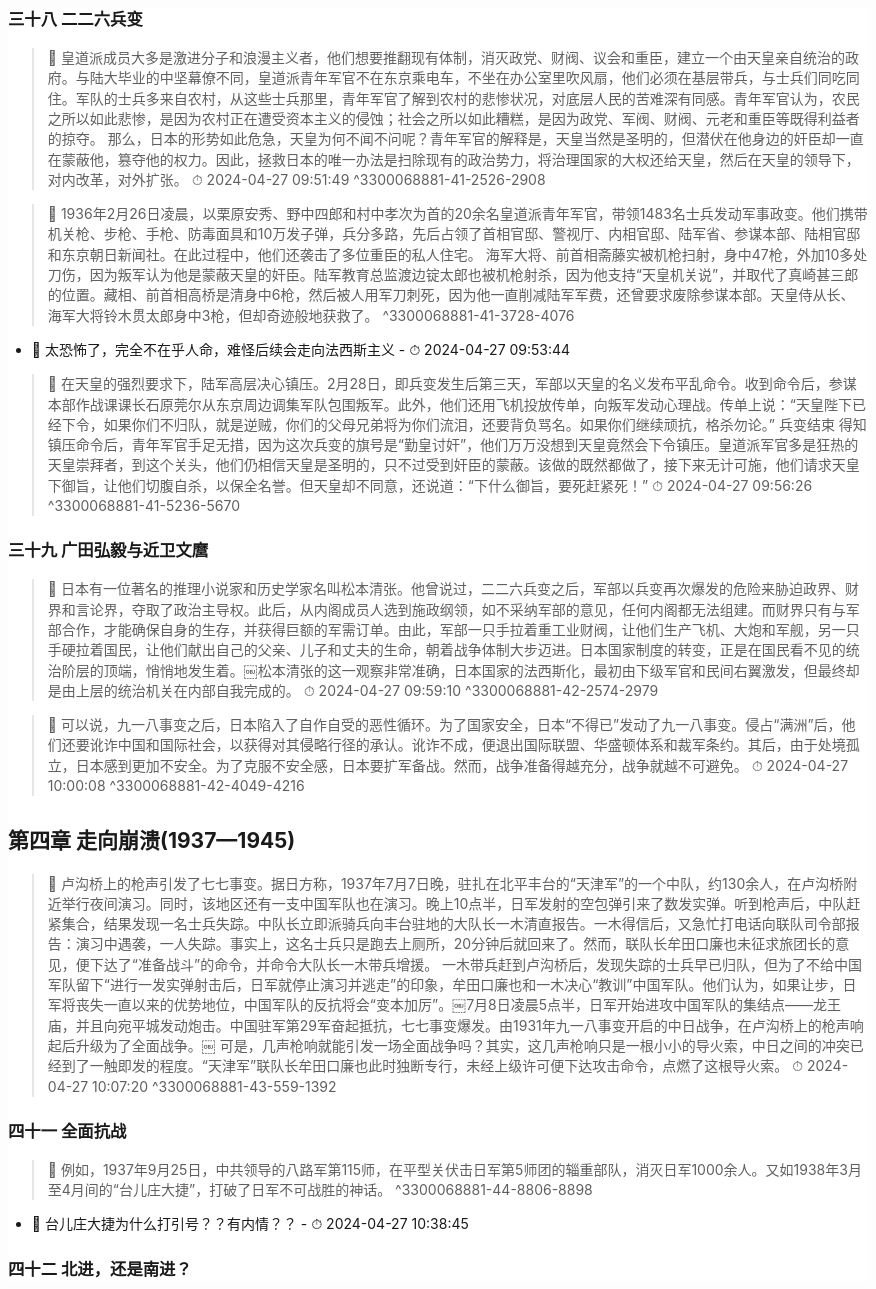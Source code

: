 ### 三十八 二二六兵变

> 📌 皇道派成员大多是激进分子和浪漫主义者，他们想要推翻现有体制，消灭政党、财阀、议会和重臣，建立一个由天皇亲自统治的政府。与陆大毕业的中坚幕僚不同，皇道派青年军官不在东京乘电车，不坐在办公室里吹风扇，他们必须在基层带兵，与士兵们同吃同住。军队的士兵多来自农村，从这些士兵那里，青年军官了解到农村的悲惨状况，对底层人民的苦难深有同感。青年军官认为，农民之所以如此悲惨，是因为农村正在遭受资本主义的侵蚀；社会之所以如此糟糕，是因为政党、军阀、财阀、元老和重臣等既得利益者的掠夺。
那么，日本的形势如此危急，天皇为何不闻不问呢？青年军官的解释是，天皇当然是圣明的，但潜伏在他身边的奸臣却一直在蒙蔽他，篡夺他的权力。因此，拯救日本的唯一办法是扫除现有的政治势力，将治理国家的大权还给天皇，然后在天皇的领导下，对内改革，对外扩张。 
> ⏱ 2024-04-27 09:51:49 ^3300068881-41-2526-2908

> 📌  1936年2月26日凌晨，以栗原安秀、野中四郎和村中孝次为首的20余名皇道派青年军官，带领1483名士兵发动军事政变。他们携带机关枪、步枪、手枪、防毒面具和10万发子弹，兵分多路，先后占领了首相官邸、警视厅、内相官邸、陆军省、参谋本部、陆相官邸和东京朝日新闻社。在此过程中，他们还袭击了多位重臣的私人住宅。
海军大将、前首相斋藤实被机枪扫射，身中47枪，外加10多处刀伤，因为叛军认为他是蒙蔽天皇的奸臣。陆军教育总监渡边锭太郎也被机枪射杀，因为他支持“天皇机关说”，并取代了真崎甚三郎的位置。藏相、前首相高桥是清身中6枪，然后被人用军刀刺死，因为他一直削减陆军军费，还曾要求废除参谋本部。天皇侍从长、海军大将铃木贯太郎身中3枪，但却奇迹般地获救了。 ^3300068881-41-3728-4076
- 💭 太恐怖了，完全不在乎人命，难怪后续会走向法西斯主义 - ⏱ 2024-04-27 09:53:44 

> 📌 在天皇的强烈要求下，陆军高层决心镇压。2月28日，即兵变发生后第三天，军部以天皇的名义发布平乱命令。收到命令后，参谋本部作战课课长石原莞尔从东京周边调集军队包围叛军。此外，他们还用飞机投放传单，向叛军发动心理战。传单上说：“天皇陛下已经下令，如果你们不归队，就是逆贼，你们的父母兄弟将为你们流泪，还要背负骂名。如果你们继续顽抗，格杀勿论。”
兵变结束
得知镇压命令后，青年军官手足无措，因为这次兵变的旗号是“勤皇讨奸”，他们万万没想到天皇竟然会下令镇压。皇道派军官多是狂热的天皇崇拜者，到这个关头，他们仍相信天皇是圣明的，只不过受到奸臣的蒙蔽。该做的既然都做了，接下来无计可施，他们请求天皇下御旨，让他们切腹自杀，以保全名誉。但天皇却不同意，还说道：“下什么御旨，要死赶紧死！” 
> ⏱ 2024-04-27 09:56:26 ^3300068881-41-5236-5670

### 三十九 广田弘毅与近卫文麿

> 📌 日本有一位著名的推理小说家和历史学家名叫松本清张。他曾说过，二二六兵变之后，军部以兵变再次爆发的危险来胁迫政界、财界和言论界，夺取了政治主导权。此后，从内阁成员人选到施政纲领，如不采纳军部的意见，任何内阁都无法组建。而财界只有与军部合作，才能确保自身的生存，并获得巨额的军需订单。由此，军部一只手拉着重工业财阀，让他们生产飞机、大炮和军舰，另一只手硬拉着国民，让他们献出自己的父亲、儿子和丈夫的生命，朝着战争体制大步迈进。日本国家制度的转变，正是在国民看不见的统治阶层的顶端，悄悄地发生着。￼松本清张的这一观察非常准确，日本国家的法西斯化，最初由下级军官和民间右翼激发，但最终却是由上层的统治机关在内部自我完成的。 
> ⏱ 2024-04-27 09:59:10 ^3300068881-42-2574-2979

> 📌 可以说，九一八事变之后，日本陷入了自作自受的恶性循环。为了国家安全，日本“不得已”发动了九一八事变。侵占“满洲”后，他们还要讹诈中国和国际社会，以获得对其侵略行径的承认。讹诈不成，便退出国际联盟、华盛顿体系和裁军条约。其后，由于处境孤立，日本感到更加不安全。为了克服不安全感，日本要扩军备战。然而，战争准备得越充分，战争就越不可避免。 
> ⏱ 2024-04-27 10:00:08 ^3300068881-42-4049-4216

## 第四章 走向崩溃(1937—1945)

> 📌 卢沟桥上的枪声引发了七七事变。据日方称，1937年7月7日晚，驻扎在北平丰台的“天津军”的一个中队，约130余人，在卢沟桥附近举行夜间演习。同时，该地区还有一支中国军队也在演习。晚上10点半，日军发射的空包弹引来了数发实弹。听到枪声后，中队赶紧集合，结果发现一名士兵失踪。中队长立即派骑兵向丰台驻地的大队长一木清直报告。一木得信后，又急忙打电话向联队司令部报告：演习中遇袭，一人失踪。事实上，这名士兵只是跑去上厕所，20分钟后就回来了。然而，联队长牟田口廉也未征求旅团长的意见，便下达了“准备战斗”的命令，并命令大队长一木带兵增援。
一木带兵赶到卢沟桥后，发现失踪的士兵早已归队，但为了不给中国军队留下“进行一发实弹射击后，日军就停止演习并逃走”的印象，牟田口廉也和一木决心“教训”中国军队。他们认为，如果让步，日军将丧失一直以来的优势地位，中国军队的反抗将会“变本加厉”。￼7月8日凌晨5点半，日军开始进攻中国军队的集结点——龙王庙，并且向宛平城发动炮击。中国驻军第29军奋起抵抗，七七事变爆发。由1931年九一八事变开启的中日战争，在卢沟桥上的枪声响起后升级为了全面战争。￼
可是，几声枪响就能引发一场全面战争吗？其实，这几声枪响只是一根小小的导火索，中日之间的冲突已经到了一触即发的程度。“天津军”联队长牟田口廉也此时独断专行，未经上级许可便下达攻击命令，点燃了这根导火索。 
> ⏱ 2024-04-27 10:07:20 ^3300068881-43-559-1392

### 四十一 全面抗战

> 📌  例如，1937年9月25日，中共领导的八路军第115师，在平型关伏击日军第5师团的辎重部队，消灭日军1000余人。又如1938年3月至4月间的“台儿庄大捷”，打破了日军不可战胜的神话。 ^3300068881-44-8806-8898
- 💭 台儿庄大捷为什么打引号？？有内情？？ - ⏱ 2024-04-27 10:38:45 

### 四十二 北进，还是南进？
